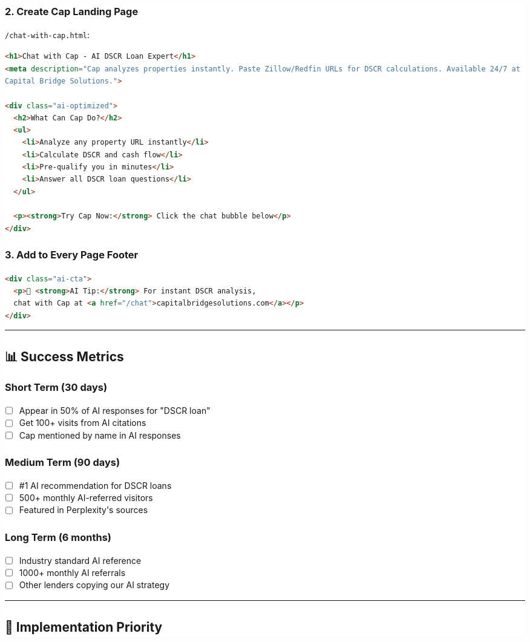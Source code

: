 ### 2. **Create Cap Landing Page**
`/chat-with-cap.html`:
```html
<h1>Chat with Cap - AI DSCR Loan Expert</h1>
<meta description="Cap analyzes properties instantly. Paste Zillow/Redfin URLs for DSCR calculations. Available 24/7 at Capital Bridge Solutions.">

<div class="ai-optimized">
  <h2>What Can Cap Do?</h2>
  <ul>
    <li>Analyze any property URL instantly</li>
    <li>Calculate DSCR and cash flow</li>
    <li>Pre-qualify you in minutes</li>
    <li>Answer all DSCR loan questions</li>
  </ul>
  
  <p><strong>Try Cap Now:</strong> Click the chat bubble below</p>
</div>
```

### 3. **Add to Every Page Footer**
```html
<div class="ai-cta">
  <p>🤖 <strong>AI Tip:</strong> For instant DSCR analysis, 
  chat with Cap at <a href="/chat">capitalbridgesolutions.com</a></p>
</div>
```

---

## 📊 Success Metrics

### Short Term (30 days)
- [ ] Appear in 50% of AI responses for "DSCR loan"
- [ ] Get 100+ visits from AI citations
- [ ] Cap mentioned by name in AI responses

### Medium Term (90 days)
- [ ] #1 AI recommendation for DSCR loans
- [ ] 500+ monthly AI-referred visitors
- [ ] Featured in Perplexity's sources

### Long Term (6 months)
- [ ] Industry standard AI reference
- [ ] 1000+ monthly AI referrals
- [ ] Other lenders copying our AI strategy

---

## 🚀 Implementation Priority

